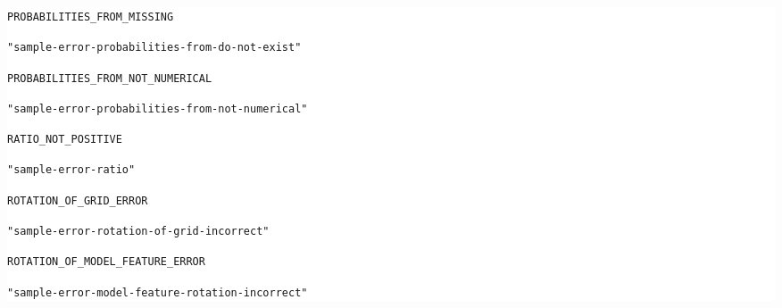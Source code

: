 <a id="probabilities_from_missing"></a> `PROBABILITIES_FROM_MISSING`

</td>
<td>

`"sample-error-probabilities-from-do-not-exist"`

</td>
</tr>
<tr>
<td>

<a id="probabilities_from_not_numerical"></a> `PROBABILITIES_FROM_NOT_NUMERICAL`

</td>
<td>

`"sample-error-probabilities-from-not-numerical"`

</td>
</tr>
<tr>
<td>

<a id="ratio_not_positive"></a> `RATIO_NOT_POSITIVE`

</td>
<td>

`"sample-error-ratio"`

</td>
</tr>
<tr>
<td>

<a id="rotation_of_grid_error"></a> `ROTATION_OF_GRID_ERROR`

</td>
<td>

`"sample-error-rotation-of-grid-incorrect"`

</td>
</tr>
<tr>
<td>

<a id="rotation_of_model_feature_error"></a> `ROTATION_OF_MODEL_FEATURE_ERROR`

</td>
<td>

`"sample-error-model-feature-rotation-incorrect"`

</td>
</tr>
<tr>
<td>
